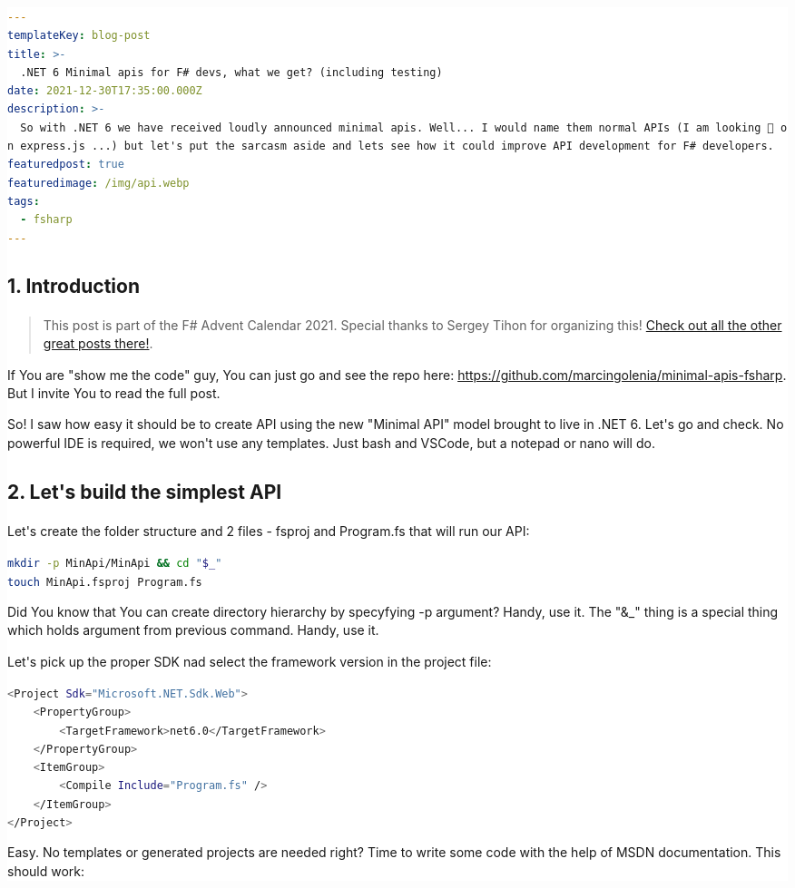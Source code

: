 ```yaml
---
templateKey: blog-post
title: >-
  .NET 6 Minimal apis for F# devs, what we get? (including testing)
date: 2021-12-30T17:35:00.000Z
description: >-
  So with .NET 6 we have received loudly announced minimal apis. Well... I would name them normal APIs (I am looking 👀 on express.js ...) but let's put the sarcasm aside and lets see how it could improve API development for F# developers.
featuredpost: true
featuredimage: /img/api.webp
tags:
  - fsharp
---
```

## 1. Introduction

> This post is part of the F# Advent Calendar 2021. Special thanks to Sergey Tihon for organizing this! [Check out all the other great posts there!](https://sergeytihon.com/2021/10/18/f-advent-calendar-2021/).

If You are "show me the code" guy, You can just go and see the repo here: https://github.com/marcingolenia/minimal-apis-fsharp. But I invite You to read the full post.

So! I saw how easy it should be to create API using the new "Minimal API" model brought to live in .NET 6. Let's go and check. No powerful IDE is required, we won't use any templates. Just bash and VSCode, but a notepad or nano will do.

## 2. Let's build the simplest API

Let's create the folder structure and 2 files - fsproj and Program.fs that will run our API:

```bash
mkdir -p MinApi/MinApi && cd "$_"
touch MinApi.fsproj Program.fs
```
Did You know that You can create directory hierarchy by specyfying -p argument? Handy, use it. The "&_" thing is a special thing which holds argument from previous command. Handy, use it.

Let's pick up the proper SDK nad select the framework version in the project file:

```bash
<Project Sdk="Microsoft.NET.Sdk.Web">
    <PropertyGroup>
        <TargetFramework>net6.0</TargetFramework>
    </PropertyGroup>
    <ItemGroup>
        <Compile Include="Program.fs" />
    </ItemGroup>
</Project>
```
Easy. No templates or generated projects are needed right? Time to write some code with the help of MSDN documentation. This should work:
